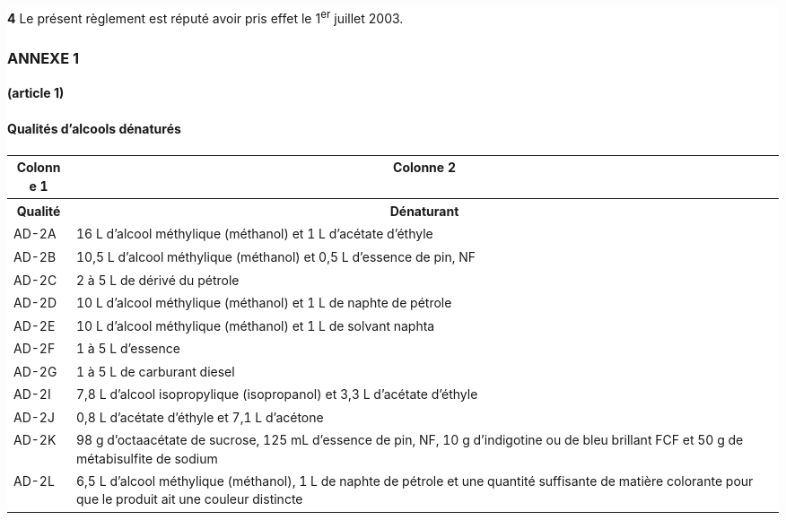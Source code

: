 
**4** Le présent règlement est réputé avoir pris effet le 1<sup>er</sup> juillet 2003.




### **ANNEXE 1** 
**(article 1)**
<table>
<h4>Qualités d’alcools dénaturés</h4>
<tr>
<th>Colonne 1</th>
<th>Colonne 2</th>
</tr>
<tr>
<th>Qualité</th>
<th>Dénaturant</th>
</tr>
<tr>
<td>AD-2A</td>
<td>16 L d’alcool méthylique (méthanol) et 1 L d’acétate d’éthyle</td>
</tr>
<tr>
<td>AD-2B</td>
<td>10,5 L d’alcool méthylique (méthanol) et 0,5 L d’essence de pin, NF</td>
</tr>
<tr>
<td>AD-2C</td>
<td>2 à 5 L de dérivé du pétrole</td>
</tr>
<tr>
<td>AD-2D</td>
<td>10 L d’alcool méthylique (méthanol) et 1 L de naphte de pétrole</td>
</tr>
<tr>
<td>AD-2E</td>
<td>10 L d’alcool méthylique (méthanol) et 1 L de solvant naphta</td>
</tr>
<tr>
<td>AD-2F</td>
<td>1 à 5 L d’essence</td>
</tr>
<tr>
<td>AD-2G</td>
<td>1 à 5 L de carburant diesel</td>
</tr>
<tr>
<td>AD-2I</td>
<td>7,8 L d’alcool isopropylique (isopropanol) et 3,3 L d’acétate d’éthyle</td>
</tr>
<tr>
<td>AD-2J</td>
<td>0,8 L d’acétate d’éthyle et 7,1 L d’acétone</td>
</tr>
<tr>
<td>AD-2K</td>
<td>98 g d’octaacétate de sucrose, 125 mL d’essence de pin, NF, 10 g d’indigotine ou de bleu brillant FCF et 50 g de métabisulfite de sodium</td>
</tr>
<tr>
<td>AD-2L</td>
<td>6,5 L d’alcool méthylique (méthanol), 1 L de naphte de pétrole et une quantité suffisante de matière colorante pour que le produit ait une couleur distincte</td>
</tr>
<tr>